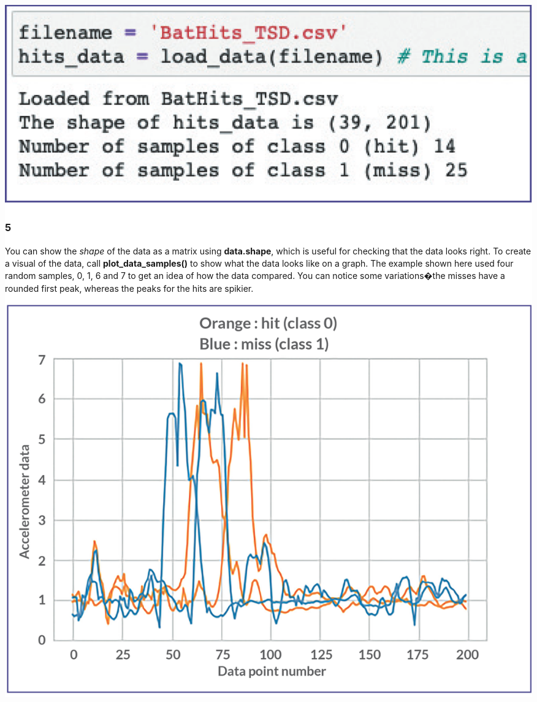 ![069_03](/images/069_03.png)

### 5

You can show the _shape_ of the data as a matrix using **data.shape**, which is useful for checking that the data looks right. To create a visual of the data, call **plot_data_samples()** to show what the data looks like on a graph. The example shown here used four random samples, 0, 1, 6 and 7 to get an idea of how the data compared. You can notice some variations�the misses have a rounded first peak, whereas the peaks for the hits are spikier.

![070_01](/images/070_01.png)
